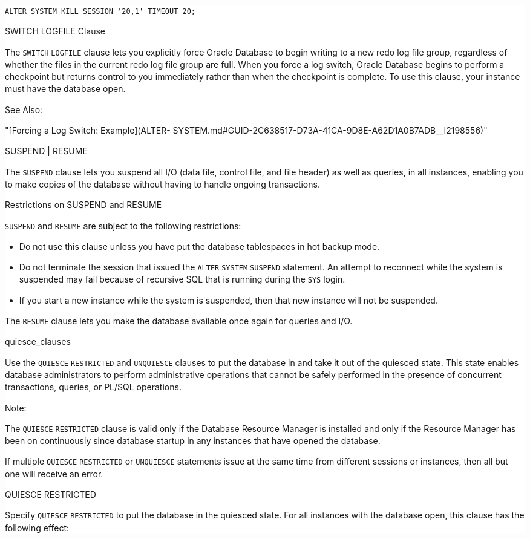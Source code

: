     
    
    ALTER SYSTEM KILL SESSION '20,1' TIMEOUT 20;

SWITCH LOGFILE Clause

The `SWITCH` `LOGFILE` clause lets you explicitly force Oracle Database to
begin writing to a new redo log file group, regardless of whether the files in
the current redo log file group are full. When you force a log switch, Oracle
Database begins to perform a checkpoint but returns control to you immediately
rather than when the checkpoint is complete. To use this clause, your instance
must have the database open.

See Also:

"[Forcing a Log Switch: Example](ALTER-
SYSTEM.md#GUID-2C638517-D73A-41CA-9D8E-A62D1A0B7ADB__I2198556)"

SUSPEND | RESUME

The `SUSPEND` clause lets you suspend all I/O (data file, control file, and
file header) as well as queries, in all instances, enabling you to make copies
of the database without having to handle ongoing transactions.

Restrictions on SUSPEND and RESUME

`SUSPEND` and `RESUME` are subject to the following restrictions:

  * Do not use this clause unless you have put the database tablespaces in hot backup mode.

  * Do not terminate the session that issued the `ALTER` `SYSTEM` `SUSPEND` statement. An attempt to reconnect while the system is suspended may fail because of recursive SQL that is running during the `SYS` login. 

  * If you start a new instance while the system is suspended, then that new instance will not be suspended.

The `RESUME` clause lets you make the database available once again for
queries and I/O.

quiesce_clauses

Use the `QUIESCE` `RESTRICTED` and `UNQUIESCE` clauses to put the database in
and take it out of the quiesced state. This state enables database
administrators to perform administrative operations that cannot be safely
performed in the presence of concurrent transactions, queries, or PL/SQL
operations.

Note:

The `QUIESCE` `RESTRICTED` clause is valid only if the Database Resource
Manager is installed and only if the Resource Manager has been on continuously
since database startup in any instances that have opened the database.

If multiple `QUIESCE` `RESTRICTED` or `UNQUIESCE` statements issue at the same
time from different sessions or instances, then all but one will receive an
error.

QUIESCE RESTRICTED

Specify `QUIESCE` `RESTRICTED` to put the database in the quiesced state. For
all instances with the database open, this clause has the following effect:
